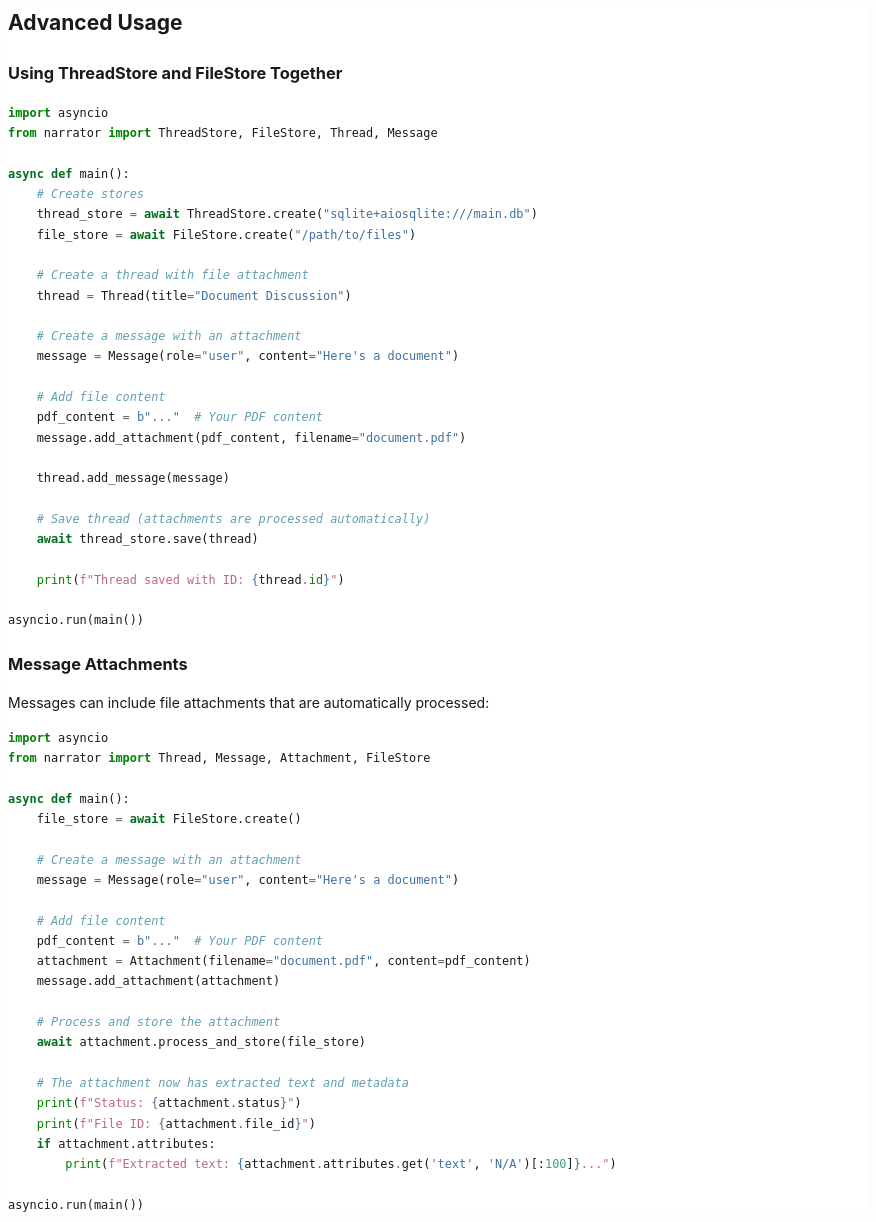 ## Advanced Usage

### Using ThreadStore and FileStore Together

```python
import asyncio
from narrator import ThreadStore, FileStore, Thread, Message

async def main():
    # Create stores
    thread_store = await ThreadStore.create("sqlite+aiosqlite:///main.db")
    file_store = await FileStore.create("/path/to/files")
    
    # Create a thread with file attachment
    thread = Thread(title="Document Discussion")
    
    # Create a message with an attachment
    message = Message(role="user", content="Here's a document")
    
    # Add file content
    pdf_content = b"..."  # Your PDF content
    message.add_attachment(pdf_content, filename="document.pdf")
    
    thread.add_message(message)
    
    # Save thread (attachments are processed automatically)
    await thread_store.save(thread)
    
    print(f"Thread saved with ID: {thread.id}")

asyncio.run(main())
```

### Message Attachments

Messages can include file attachments that are automatically processed:

```python
import asyncio
from narrator import Thread, Message, Attachment, FileStore

async def main():
    file_store = await FileStore.create()
    
    # Create a message with an attachment
    message = Message(role="user", content="Here's a document")
    
    # Add file content
    pdf_content = b"..."  # Your PDF content
    attachment = Attachment(filename="document.pdf", content=pdf_content)
    message.add_attachment(attachment)
    
    # Process and store the attachment
    await attachment.process_and_store(file_store)
    
    # The attachment now has extracted text and metadata
    print(f"Status: {attachment.status}")
    print(f"File ID: {attachment.file_id}")
    if attachment.attributes:
        print(f"Extracted text: {attachment.attributes.get('text', 'N/A')[:100]}...")

asyncio.run(main())
```
